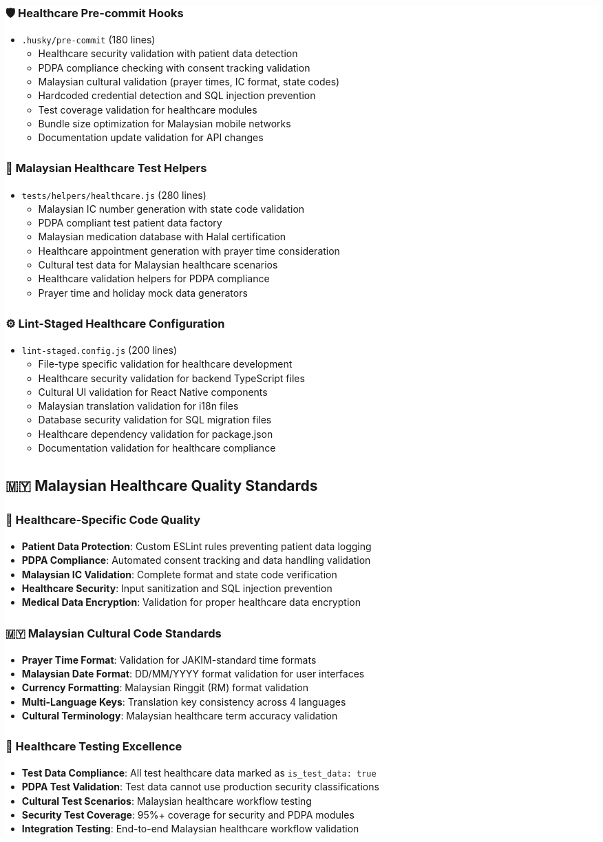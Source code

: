 ### 🛡️ Healthcare Pre-commit Hooks
- `.husky/pre-commit` (180 lines)
  - Healthcare security validation with patient data detection
  - PDPA compliance checking with consent tracking validation
  - Malaysian cultural validation (prayer times, IC format, state codes)
  - Hardcoded credential detection and SQL injection prevention
  - Test coverage validation for healthcare modules
  - Bundle size optimization for Malaysian mobile networks
  - Documentation update validation for API changes

### 🏥 Malaysian Healthcare Test Helpers
- `tests/helpers/healthcare.js` (280 lines)
  - Malaysian IC number generation with state code validation
  - PDPA compliant test patient data factory
  - Malaysian medication database with Halal certification
  - Healthcare appointment generation with prayer time consideration
  - Cultural test data for Malaysian healthcare scenarios
  - Healthcare validation helpers for PDPA compliance
  - Prayer time and holiday mock data generators

### ⚙️ Lint-Staged Healthcare Configuration
- `lint-staged.config.js` (200 lines)
  - File-type specific validation for healthcare development
  - Healthcare security validation for backend TypeScript files
  - Cultural UI validation for React Native components
  - Malaysian translation validation for i18n files
  - Database security validation for SQL migration files
  - Healthcare dependency validation for package.json
  - Documentation validation for healthcare compliance

## 🇲🇾 Malaysian Healthcare Quality Standards

### 🏥 Healthcare-Specific Code Quality
- **Patient Data Protection**: Custom ESLint rules preventing patient data logging
- **PDPA Compliance**: Automated consent tracking and data handling validation
- **Malaysian IC Validation**: Complete format and state code verification
- **Healthcare Security**: Input sanitization and SQL injection prevention
- **Medical Data Encryption**: Validation for proper healthcare data encryption

### 🇲🇾 Malaysian Cultural Code Standards
- **Prayer Time Format**: Validation for JAKIM-standard time formats
- **Malaysian Date Format**: DD/MM/YYYY format validation for user interfaces
- **Currency Formatting**: Malaysian Ringgit (RM) format validation
- **Multi-Language Keys**: Translation key consistency across 4 languages
- **Cultural Terminology**: Malaysian healthcare term accuracy validation

### 🧪 Healthcare Testing Excellence
- **Test Data Compliance**: All test healthcare data marked as `is_test_data: true`
- **PDPA Test Validation**: Test data cannot use production security classifications
- **Cultural Test Scenarios**: Malaysian healthcare workflow testing
- **Security Test Coverage**: 95%+ coverage for security and PDPA modules
- **Integration Testing**: End-to-end Malaysian healthcare workflow validation
